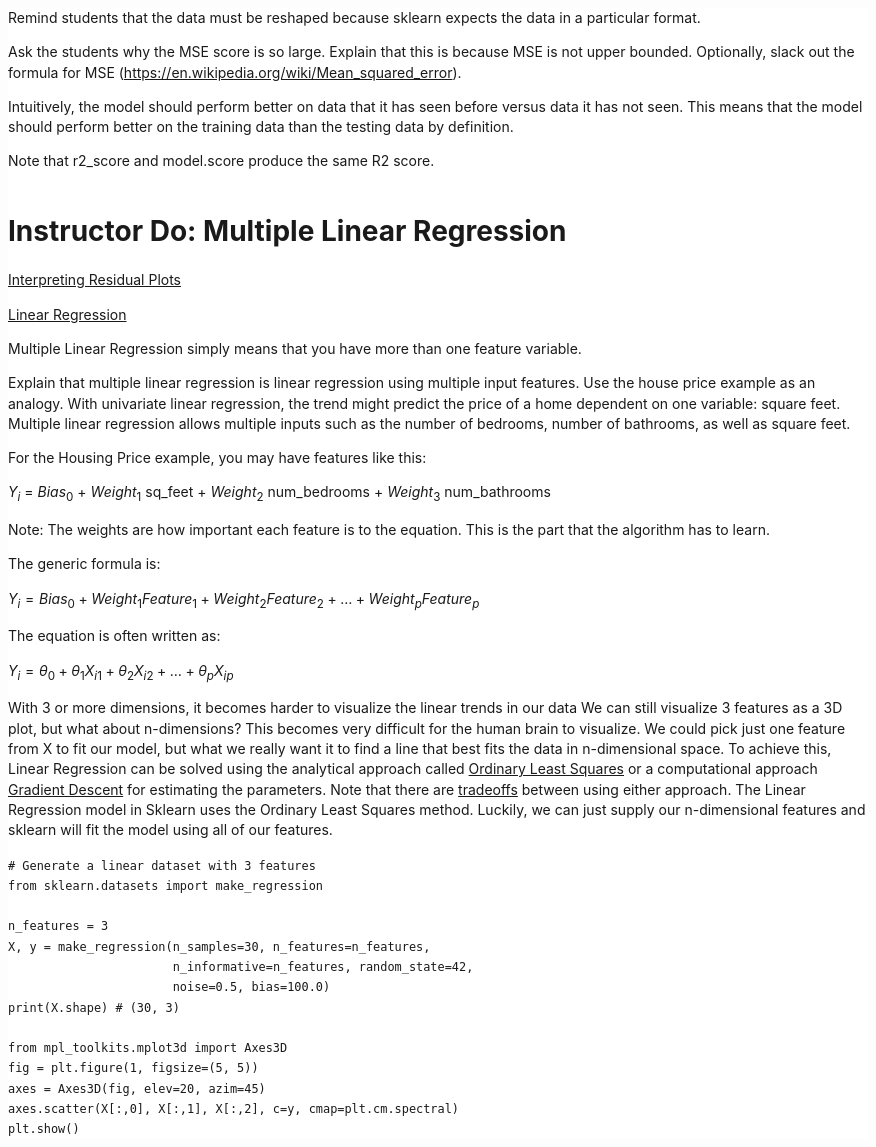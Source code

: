 Remind students that the data must be reshaped because sklearn expects the data in a particular format.

Ask the students why the MSE score is so large. Explain that this is because MSE is not upper bounded. Optionally, slack out the formula for MSE (https://en.wikipedia.org/wiki/Mean_squared_error).

Intuitively, the model should perform better on data that it has seen before versus data it has not seen. This means that the model should perform better on the training data than the testing data by definition.

Note that r2_score and model.score produce the same R2 score.

# Instructor Do: Multiple Linear Regression

[Interpreting Residual Plots](http://docs.statwing.com/interpreting-residual-plots-to-improve-your-regression/)

[Linear Regression](http://cs229.stanford.edu/notes/cs229-notes1.pdf)

Multiple Linear Regression simply means that you have more than one feature variable.

Explain that multiple linear regression is linear regression using multiple input features. Use the house price example as an analogy. With univariate linear regression, the trend might predict the price of a home dependent on one variable: square feet. Multiple linear regression allows multiple inputs such as the number of bedrooms, number of bathrooms, as well as square feet.

For the Housing Price example, you may have features like this:

$Y_i$ = $Bias_0$ + $Weight_1$ sq_feet + $Weight_2$ num_bedrooms + $Weight_3$ num_bathrooms

Note: The weights are how important each feature is to the equation. This is the part that the algorithm has to learn.

The generic formula is:

$Y_i = Bias_0 + Weight_1 Feature_1 + Weight_2 Feature_2 + \ldots + Weight_p Feature_p$

The equation is often written as:

$Y_i = \theta_0 + \theta_1 X_{i1} + \theta_2 X_{i2} + \ldots + \theta_p X_{ip}$

With 3 or more dimensions, it becomes harder to visualize the linear trends in our data
We can still visualize 3 features as a 3D plot, but what about n-dimensions? This becomes very difficult for the human brain to visualize.
We could pick just one feature from X to fit our model, but what we really want it to find a line that best fits the data in n-dimensional space. To achieve this, Linear Regression can be solved using the analytical approach called [Ordinary Least Squares](https://en.wikipedia.org/wiki/Ordinary_least_squares) or a computational approach [Gradient Descent](https://en.wikipedia.org/wiki/Gradient_descent) for estimating the parameters. Note that there are [tradeoffs](https://stats.stackexchange.com/questions/23128/solving-for-regression-parameters-in-closed-form-vs-gradient-descent) between using either approach. The Linear Regression model in Sklearn uses the Ordinary Least Squares method.
Luckily, we can just supply our n-dimensional features and sklearn will fit the model using all of our features.

```
# Generate a linear dataset with 3 features
from sklearn.datasets import make_regression

n_features = 3
X, y = make_regression(n_samples=30, n_features=n_features,
                       n_informative=n_features, random_state=42,
                       noise=0.5, bias=100.0)
print(X.shape) # (30, 3)

from mpl_toolkits.mplot3d import Axes3D
fig = plt.figure(1, figsize=(5, 5))
axes = Axes3D(fig, elev=20, azim=45)
axes.scatter(X[:,0], X[:,1], X[:,2], c=y, cmap=plt.cm.spectral)
plt.show()

```